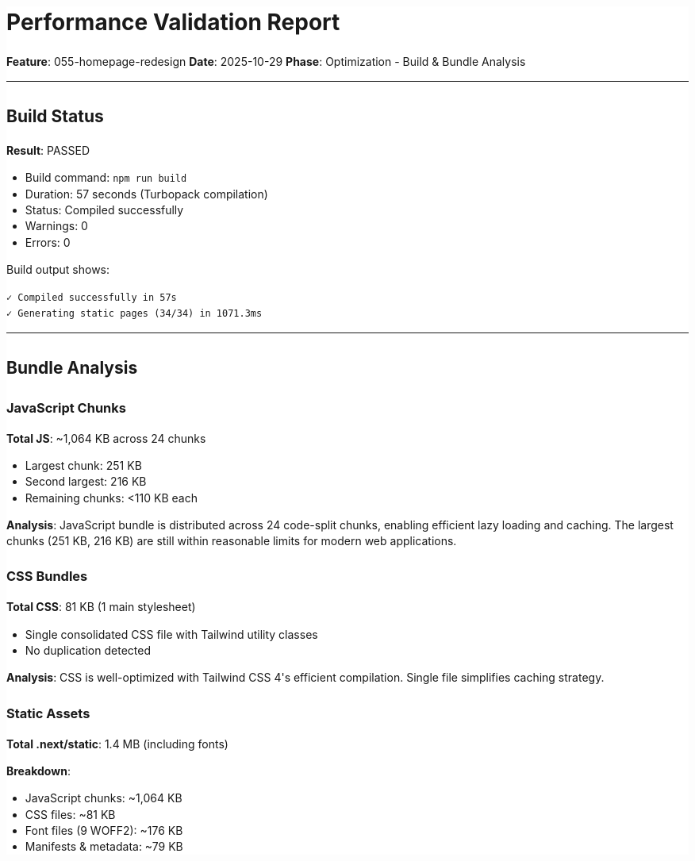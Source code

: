 # Performance Validation Report

**Feature**: 055-homepage-redesign
**Date**: 2025-10-29
**Phase**: Optimization - Build & Bundle Analysis

---

## Build Status

**Result**: PASSED

- Build command: `npm run build`
- Duration: 57 seconds (Turbopack compilation)
- Status: Compiled successfully
- Warnings: 0
- Errors: 0

Build output shows:
```
✓ Compiled successfully in 57s
✓ Generating static pages (34/34) in 1071.3ms
```

---

## Bundle Analysis

### JavaScript Chunks

**Total JS**: ~1,064 KB across 24 chunks
- Largest chunk: 251 KB
- Second largest: 216 KB
- Remaining chunks: <110 KB each

**Analysis**: JavaScript bundle is distributed across 24 code-split chunks, enabling efficient lazy loading and caching. The largest chunks (251 KB, 216 KB) are still within reasonable limits for modern web applications.

### CSS Bundles

**Total CSS**: 81 KB (1 main stylesheet)
- Single consolidated CSS file with Tailwind utility classes
- No duplication detected

**Analysis**: CSS is well-optimized with Tailwind CSS 4's efficient compilation. Single file simplifies caching strategy.

### Static Assets

**Total .next/static**: 1.4 MB (including fonts)

**Breakdown**:
- JavaScript chunks: ~1,064 KB
- CSS files: ~81 KB
- Font files (9 WOFF2): ~176 KB
- Manifests & metadata: ~79 KB

